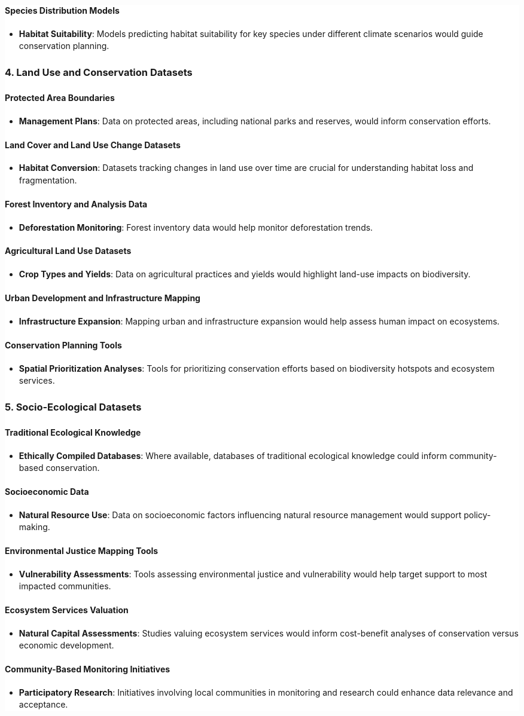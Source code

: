 #### Species Distribution Models
- **Habitat Suitability**: Models predicting habitat suitability for key species under different climate scenarios would guide conservation planning.

### 4. Land Use and Conservation Datasets

#### Protected Area Boundaries
- **Management Plans**: Data on protected areas, including national parks and reserves, would inform conservation efforts.
  
#### Land Cover and Land Use Change Datasets
- **Habitat Conversion**: Datasets tracking changes in land use over time are crucial for understanding habitat loss and fragmentation.

#### Forest Inventory and Analysis Data
- **Deforestation Monitoring**: Forest inventory data would help monitor deforestation trends.

#### Agricultural Land Use Datasets
- **Crop Types and Yields**: Data on agricultural practices and yields would highlight land-use impacts on biodiversity.

#### Urban Development and Infrastructure Mapping
- **Infrastructure Expansion**: Mapping urban and infrastructure expansion would help assess human impact on ecosystems.

#### Conservation Planning Tools
- **Spatial Prioritization Analyses**: Tools for prioritizing conservation efforts based on biodiversity hotspots and ecosystem services.

### 5. Socio-Ecological Datasets

#### Traditional Ecological Knowledge
- **Ethically Compiled Databases**: Where available, databases of traditional ecological knowledge could inform community-based conservation.

#### Socioeconomic Data
- **Natural Resource Use**: Data on socioeconomic factors influencing natural resource management would support policy-making.

#### Environmental Justice Mapping Tools
- **Vulnerability Assessments**: Tools assessing environmental justice and vulnerability would help target support to most impacted communities.

#### Ecosystem Services Valuation
- **Natural Capital Assessments**: Studies valuing ecosystem services would inform cost-benefit analyses of conservation versus economic development.

#### Community-Based Monitoring Initiatives
- **Participatory Research**: Initiatives involving local communities in monitoring and research could enhance data relevance and acceptance.
